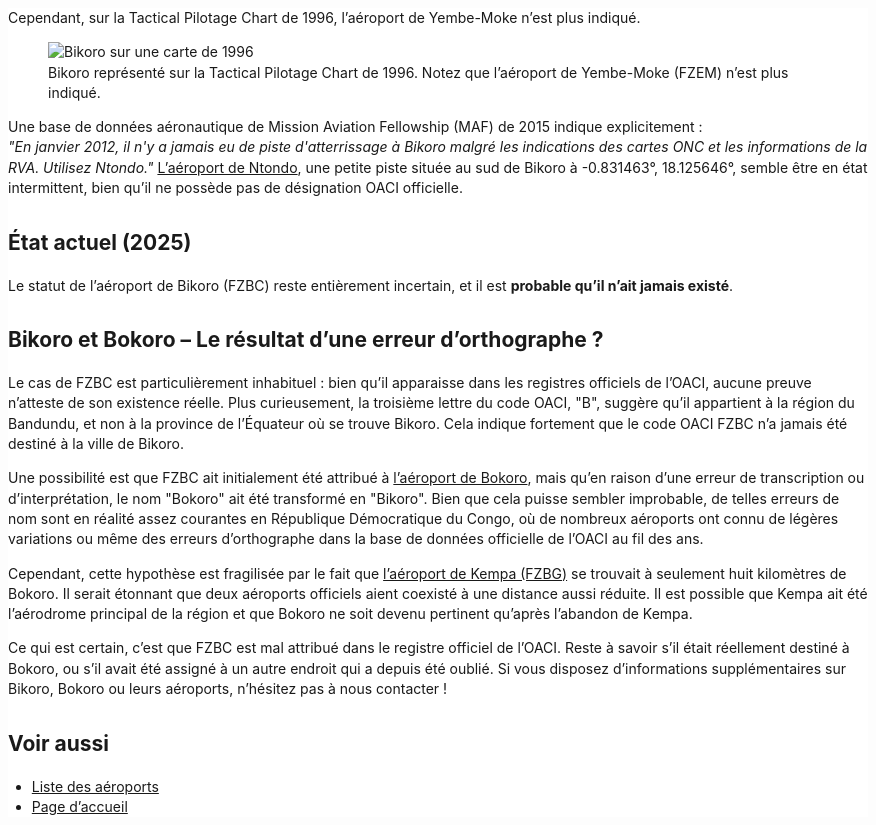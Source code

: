 Cependant, sur la Tactical Pilotage Chart de 1996, l’aéroport de Yembe-Moke n’est plus indiqué.  

<div class="image-left">
    <figure>
        <img src="/congo-airfields/airports/bikorofzbc/FZBC2.png" alt="Bikoro sur une carte de 1996" width="70%">
        <figcaption>Bikoro représenté sur la Tactical Pilotage Chart de 1996. Notez que l’aéroport de Yembe-Moke (FZEM) n’est plus indiqué.</figcaption>
    </figure>
</div>

Une base de données aéronautique de Mission Aviation Fellowship (MAF) de 2015 indique explicitement :  
*"En janvier 2012, il n'y a jamais eu de piste d'atterrissage à Bikoro malgré les indications des cartes ONC et les informations de la RVA. Utilisez Ntondo."* [L’aéroport de Ntondo](../ntondo/ntondo_fr.md), une petite piste située au sud de Bikoro à -0.831463°, 18.125646°, semble être en état intermittent, bien qu’il ne possède pas de désignation OACI officielle.

## État actuel (2025)  

Le statut de l’aéroport de Bikoro (FZBC) reste entièrement incertain, et il est **probable qu’il n’ait jamais existé**.  

## Bikoro et Bokoro – Le résultat d’une erreur d’orthographe ?  

Le cas de FZBC est particulièrement inhabituel : bien qu’il apparaisse dans les registres officiels de l’OACI, aucune preuve n’atteste de son existence réelle. Plus curieusement, la troisième lettre du code OACI, "B", suggère qu’il appartient à la région du Bandundu, et non à la province de l’Équateur où se trouve Bikoro. Cela indique fortement que le code OACI FZBC n’a jamais été destiné à la ville de Bikoro.  

Une possibilité est que FZBC ait initialement été attribué à [l’aéroport de Bokoro](../bokoro/bokoro_fr.md), mais qu’en raison d’une erreur de transcription ou d’interprétation, le nom "Bokoro" ait été transformé en "Bikoro". Bien que cela puisse sembler improbable, de telles erreurs de nom sont en réalité assez courantes en République Démocratique du Congo, où de nombreux aéroports ont connu de légères variations ou même des erreurs d’orthographe dans la base de données officielle de l’OACI au fil des ans.  

Cependant, cette hypothèse est fragilisée par le fait que [l’aéroport de Kempa (FZBG)](../kempafzbg/kempa_fr.md) se trouvait à seulement huit kilomètres de Bokoro. Il serait étonnant que deux aéroports officiels aient coexisté à une distance aussi réduite. Il est possible que Kempa ait été l’aérodrome principal de la région et que Bokoro ne soit devenu pertinent qu’après l’abandon de Kempa.  

Ce qui est certain, c’est que FZBC est mal attribué dans le registre officiel de l’OACI. Reste à savoir s’il était réellement destiné à Bokoro, ou s’il avait été assigné à un autre endroit qui a depuis été oublié. Si vous disposez d’informations supplémentaires sur Bikoro, Bokoro ou leurs aéroports, n’hésitez pas à nous contacter !  

## Voir aussi  

- [Liste des aéroports](../../list_fr.md)  
- [Page d’accueil](../../index_fr.md)  
